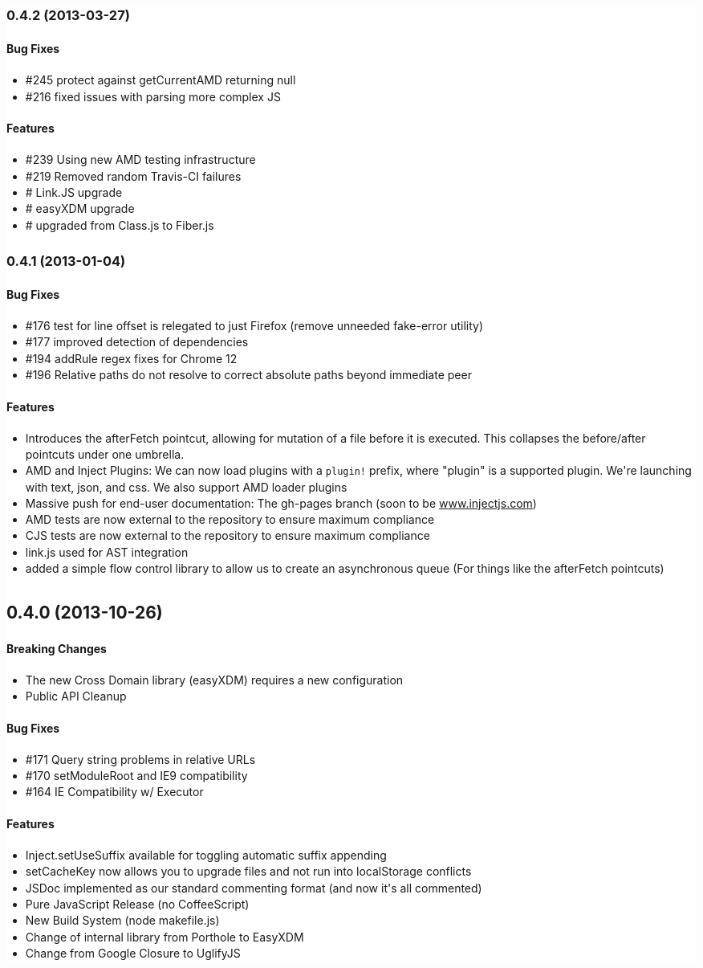 <a name="v0.4.2"></a>
### 0.4.2 (2013-03-27)

#### Bug Fixes
* \#245 protect against getCurrentAMD returning null
* \#216 fixed issues with parsing more complex JS

#### Features
* \#239 Using new AMD testing infrastructure
* \#219 Removed random Travis-CI failures
* \# Link.JS upgrade
* \# easyXDM upgrade
* \# upgraded from Class.js to Fiber.js

<a name="v0.4.1"></a>
### 0.4.1 (2013-01-04)

#### Bug Fixes
* \#176 test for line offset is relegated to just Firefox (remove unneeded fake-error utility)
* \#177 improved detection of dependencies
* \#194 addRule regex fixes for Chrome 12
* \#196 Relative paths do not resolve to correct absolute paths beyond immediate peer

#### Features
* Introduces the afterFetch pointcut, allowing for mutation of a file before it is executed. This collapses the before/after pointcuts under one umbrella.
* AMD and Inject Plugins: We can now load plugins with a `plugin!` prefix, where "plugin" is a supported plugin. We're launching with text, json, and css. We also support AMD loader plugins
* Massive push for end-user documentation: The gh-pages branch (soon to be www.injectjs.com)
* AMD tests are now external to the repository to ensure maximum compliance
* CJS tests are now external to the repository to ensure maximum compliance
* link.js used for AST integration
* added a simple flow control library to allow us to create an asynchronous queue (For things like the afterFetch pointcuts)

<a name="v0.4.0"></a>
## 0.4.0 (2013-10-26)

#### Breaking Changes
* The new Cross Domain library (easyXDM) requires a new configuration
* Public API Cleanup

#### Bug Fixes
* \#171 Query string problems in relative URLs  
* \#170 setModuleRoot and IE9 compatibility  
* \#164 IE Compatibility w/ Executor  

#### Features
* Inject.setUseSuffix available for toggling automatic suffix appending
* setCacheKey now allows you to upgrade files and not run into localStorage conflicts
* JSDoc implemented as our standard commenting format (and now it's all commented)
* Pure JavaScript Release (no CoffeeScript)
* New Build System (node makefile.js)
* Change of internal library from Porthole to EasyXDM
* Change from Google Closure to UglifyJS
